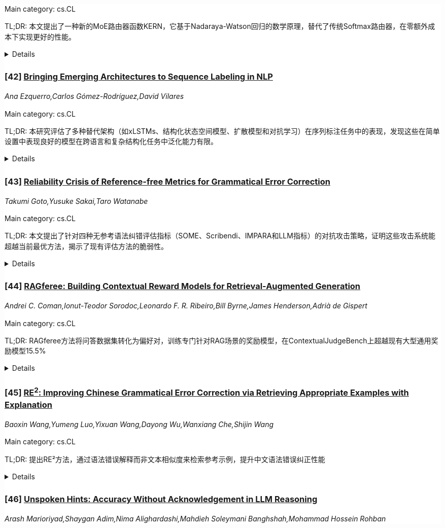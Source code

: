 Main category: cs.CL

TL;DR: 本文提出了一种新的MoE路由器函数KERN，它基于Nadaraya-Watson回归的数学原理，替代了传统Softmax路由器，在零额外成本下实现更好的性能。


<details><summary>Details</summary></details>


### [42] [Bringing Emerging Architectures to Sequence Labeling in NLP](https://arxiv.org/abs/2509.25918)
*Ana Ezquerro,Carlos Gómez-Rodríguez,David Vilares*

Main category: cs.CL

TL;DR: 本研究评估了多种替代架构（如xLSTMs、结构化状态空间模型、扩散模型和对抗学习）在序列标注任务中的表现，发现这些在简单设置中表现良好的模型在跨语言和复杂结构化任务中泛化能力有限。


<details><summary>Details</summary></details>


### [43] [Reliability Crisis of Reference-free Metrics for Grammatical Error Correction](https://arxiv.org/abs/2509.25961)
*Takumi Goto,Yusuke Sakai,Taro Watanabe*

Main category: cs.CL

TL;DR: 本文提出了针对四种无参考语法纠错评估指标（SOME、Scribendi、IMPARA和LLM指标）的对抗攻击策略，证明这些攻击系统能超越当前最优方法，揭示了现有评估方法的脆弱性。


<details><summary>Details</summary></details>


### [44] [RAGferee: Building Contextual Reward Models for Retrieval-Augmented Generation](https://arxiv.org/abs/2509.26011)
*Andrei C. Coman,Ionut-Teodor Sorodoc,Leonardo F. R. Ribeiro,Bill Byrne,James Henderson,Adrià de Gispert*

Main category: cs.CL

TL;DR: RAGferee方法将问答数据集转化为偏好对，训练专门针对RAG场景的奖励模型，在ContextualJudgeBench上超越现有大型通用奖励模型15.5%


<details><summary>Details</summary></details>


### [45] [RE$^2$: Improving Chinese Grammatical Error Correction via Retrieving Appropriate Examples with Explanation](https://arxiv.org/abs/2509.26038)
*Baoxin Wang,Yumeng Luo,Yixuan Wang,Dayong Wu,Wanxiang Che,Shijin Wang*

Main category: cs.CL

TL;DR: 提出RE²方法，通过语法错误解释而非文本相似度来检索参考示例，提升中文语法错误纠正性能


<details><summary>Details</summary></details>


### [46] [Unspoken Hints: Accuracy Without Acknowledgement in LLM Reasoning](https://arxiv.org/abs/2509.26041)
*Arash Marioriyad,Shaygan Adim,Nima Alighardashi,Mahdieh Soleymani Banghshah,Mohammad Hossein Rohban*
